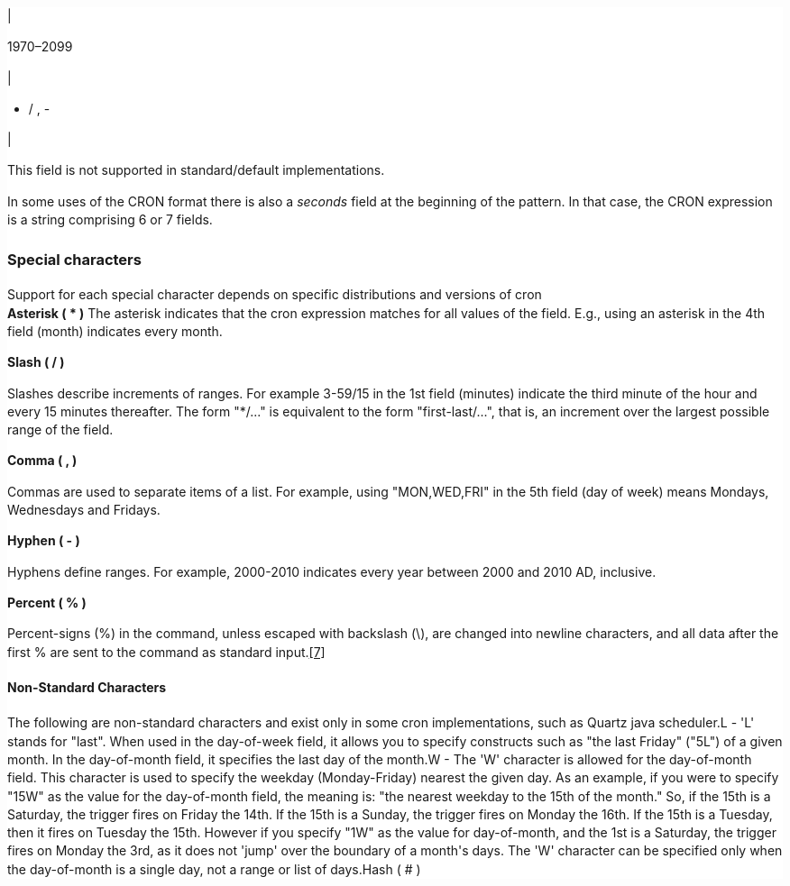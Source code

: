 | 

1970–2099

| 

* / , -

| 

This field is not supported in standard/default implementations.  
  
In some uses of the CRON format there is also a _seconds_ field at the beginning of the pattern. In that case, the CRON expression is a string comprising 6 or 7 fields.

###  Special characters

Support for each special character depends on specific distributions and versions of cron  
 **Asterisk ( * )** The asterisk indicates that the cron expression matches for all values of the field. E.g., using an asterisk in the 4th field (month) indicates every month.

 **Slash ( / )**

Slashes describe increments of ranges. For example 3-59/15 in the 1st field (minutes) indicate the third minute of the hour and every 15 minutes thereafter. The form "*/..." is equivalent to the form "first-last/...", that is, an increment over the largest possible range of the field.

 **Comma ( , )**

Commas are used to separate items of a list. For example, using "MON,WED,FRI" in the 5th field (day of week) means Mondays, Wednesdays and Fridays.

 **Hyphen ( - )**

Hyphens define ranges. For example, 2000-2010 indicates every year between 2000 and 2010 AD, inclusive.

 **Percent ( % )**

  
Percent-signs (%) in the command, unless escaped with backslash (\\), are changed into newline characters, and all data after the first % are sent to the command as standard input.[[7]](https://en.wikipedia.org/wiki/Cron#cite_note-7)

#### Non-Standard Characters

The following are non-standard characters and exist only in some cron implementations, such as Quartz java scheduler.L - 'L' stands for "last". When used in the day-of-week field, it allows you to specify constructs such as "the last Friday" ("5L") of a given month. In the day-of-month field, it specifies the last day of the month.W - The 'W' character is allowed for the day-of-month field. This character is used to specify the weekday (Monday-Friday) nearest the given day. As an example, if you were to specify "15W" as the value for the day-of-month field, the meaning is: "the nearest weekday to the 15th of the month." So, if the 15th is a Saturday, the trigger fires on Friday the 14th. If the 15th is a Sunday, the trigger fires on Monday the 16th. If the 15th is a Tuesday, then it fires on Tuesday the 15th. However if you specify "1W" as the value for day-of-month, and the 1st is a Saturday, the trigger fires on Monday the 3rd, as it does not 'jump' over the boundary of a month's days. The 'W' character can be specified only when the day-of-month is a single day, not a range or list of days.Hash ( # )
